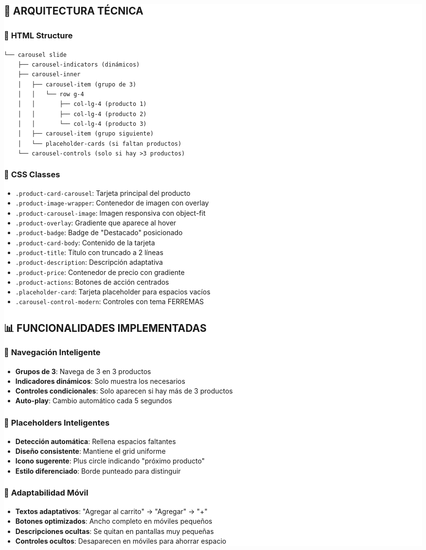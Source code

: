 ## 🔧 ARQUITECTURA TÉCNICA

### 📄 **HTML Structure**
```html
└── carousel slide
    ├── carousel-indicators (dinámicos)
    ├── carousel-inner
    │   ├── carousel-item (grupo de 3)
    │   │   └── row g-4
    │   │       ├── col-lg-4 (producto 1)
    │   │       ├── col-lg-4 (producto 2)
    │   │       └── col-lg-4 (producto 3)
    │   ├── carousel-item (grupo siguiente)
    │   └── placeholder-cards (si faltan productos)
    └── carousel-controls (solo si hay >3 productos)
```

### 🎨 **CSS Classes**
- `.product-card-carousel`: Tarjeta principal del producto
- `.product-image-wrapper`: Contenedor de imagen con overlay
- `.product-carousel-image`: Imagen responsiva con object-fit
- `.product-overlay`: Gradiente que aparece al hover
- `.product-badge`: Badge de "Destacado" posicionado
- `.product-card-body`: Contenido de la tarjeta
- `.product-title`: Título con truncado a 2 líneas
- `.product-description`: Descripción adaptativa
- `.product-price`: Contenedor de precio con gradiente
- `.product-actions`: Botones de acción centrados
- `.placeholder-card`: Tarjeta placeholder para espacios vacíos
- `.carousel-control-modern`: Controles con tema FERREMAS

## 📊 FUNCIONALIDADES IMPLEMENTADAS

### 🔄 **Navegación Inteligente**
- **Grupos de 3**: Navega de 3 en 3 productos
- **Indicadores dinámicos**: Solo muestra los necesarios
- **Controles condicionales**: Solo aparecen si hay más de 3 productos
- **Auto-play**: Cambio automático cada 5 segundos

### 🎯 **Placeholders Inteligentes**
- **Detección automática**: Rellena espacios faltantes
- **Diseño consistente**: Mantiene el grid uniforme
- **Icono sugerente**: Plus circle indicando "próximo producto"
- **Estilo diferenciado**: Borde punteado para distinguir

### 📱 **Adaptabilidad Móvil**
- **Textos adaptativos**: "Agregar al carrito" → "Agregar" → "+"
- **Botones optimizados**: Ancho completo en móviles pequeños
- **Descripciones ocultas**: Se quitan en pantallas muy pequeñas
- **Controles ocultos**: Desaparecen en móviles para ahorrar espacio

